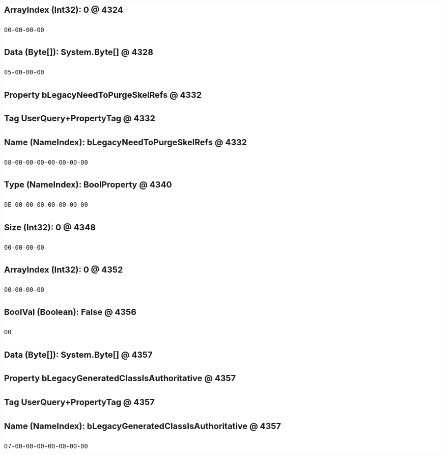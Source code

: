 ### ArrayIndex (Int32): 0 @ 4324
  ```
  00-00-00-00
  ```

### Data (Byte[]): System.Byte[] @ 4328
  ```
  05-00-00-00
  ```

### Property bLegacyNeedToPurgeSkelRefs  @ 4332
### Tag  UserQuery+PropertyTag @ 4332
### Name (NameIndex): bLegacyNeedToPurgeSkelRefs @ 4332
  ```
  08-00-00-00-00-00-00-00
  ```

### Type (NameIndex): BoolProperty @ 4340
  ```
  0E-00-00-00-00-00-00-00
  ```

### Size (Int32): 0 @ 4348
  ```
  00-00-00-00
  ```

### ArrayIndex (Int32): 0 @ 4352
  ```
  00-00-00-00
  ```

### BoolVal (Boolean): False @ 4356
  ```
  00
  ```

### Data (Byte[]): System.Byte[] @ 4357
  ```
  
  ```

### Property bLegacyGeneratedClassIsAuthoritative  @ 4357
### Tag  UserQuery+PropertyTag @ 4357
### Name (NameIndex): bLegacyGeneratedClassIsAuthoritative @ 4357
  ```
  07-00-00-00-00-00-00-00
  ```

